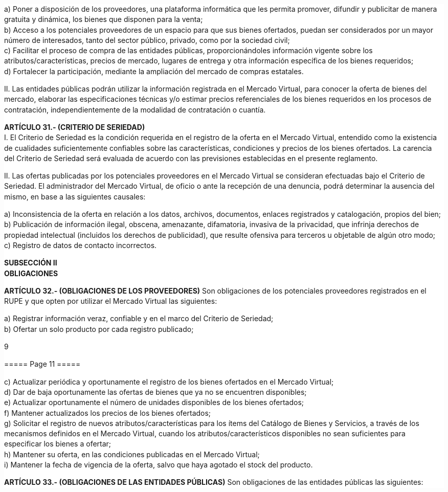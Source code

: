a) Poner a disposición de los proveedores, una plataforma informática que les permita promover, difundir y publicitar de manera gratuita y dinámica, los bienes que disponen para la venta;  
b) Acceso a los potenciales proveedores de un espacio para que sus bienes ofertados, puedan ser considerados por un mayor número de interesados, tanto del sector público, privado, como por la sociedad civil;  
c) Facilitar el proceso de compra de las entidades públicas, proporcionándoles información vigente sobre los atributos/características, precios de mercado, lugares de entrega y otra información específica de los bienes requeridos;  
d) Fortalecer la participación, mediante la ampliación del mercado de compras estatales.  

II. Las entidades públicas podrán utilizar la información registrada en el Mercado Virtual, para conocer la oferta de bienes del mercado, elaborar las especificaciones técnicas y/o estimar precios referenciales de los bienes requeridos en los procesos de contratación, independientemente de la modalidad de contratación o cuantía.  

**ARTÍCULO 31.- (CRITERIO DE SERIEDAD)**  
I. El Criterio de Seriedad es la condición requerida en el registro de la oferta en el Mercado Virtual, entendido como la existencia de cualidades suficientemente confiables sobre las características, condiciones y precios de los bienes ofertados. La carencia del Criterio de Seriedad será evaluada de acuerdo con las previsiones establecidas en el presente reglamento.  

II. Las ofertas publicadas por los potenciales proveedores en el Mercado Virtual se consideran efectuadas bajo el Criterio de Seriedad. El administrador del Mercado Virtual, de oficio o ante la recepción de una denuncia, podrá determinar la ausencia del mismo, en base a las siguientes causales:  

a) Inconsistencia de la oferta en relación a los datos, archivos, documentos, enlaces registrados y catalogación, propios del bien;  
b) Publicación de información ilegal, obscena, amenazante, difamatoria, invasiva de la privacidad, que infrinja derechos de propiedad intelectual (incluidos los derechos de publicidad), que resulte ofensiva para terceros u objetable de algún otro modo;  
c) Registro de datos de contacto incorrectos.  

**SUBSECCIÓN II**  
**OBLIGACIONES**  

**ARTÍCULO 32.- (OBLIGACIONES DE LOS PROVEEDORES)** Son obligaciones de los potenciales proveedores registrados en el RUPE y que opten por utilizar el Mercado Virtual las siguientes:  

a) Registrar información veraz, confiable y en el marco del Criterio de Seriedad;  
b) Ofertar un solo producto por cada registro publicado;  

9  

===== Page 11 =====  

c) Actualizar periódica y oportunamente el registro de los bienes ofertados en el Mercado Virtual;  
d) Dar de baja oportunamente las ofertas de bienes que ya no se encuentren disponibles;  
e) Actualizar oportunamente el número de unidades disponibles de los bienes ofertados;  
f) Mantener actualizados los precios de los bienes ofertados;  
g) Solicitar el registro de nuevos atributos/características para los ítems del Catálogo de Bienes y Servicios, a través de los mecanismos definidos en el Mercado Virtual, cuando los atributos/característicos disponibles no sean suficientes para especificar los bienes a ofertar;  
h) Mantener su oferta, en las condiciones publicadas en el Mercado Virtual;  
i) Mantener la fecha de vigencia de la oferta, salvo que haya agotado el stock del producto.  

**ARTÍCULO 33.- (OBLIGACIONES DE LAS ENTIDADES PÚBLICAS)** Son obligaciones de las entidades públicas las siguientes:  

